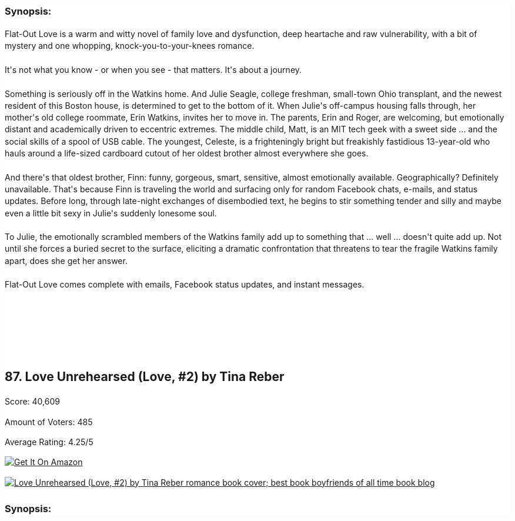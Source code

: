 ### Synopsis:

Flat-Out Love is a warm and witty novel of family love and dysfunction, deep heartache and raw vulnerability, with a bit of mystery and one whopping, knock-you-to-your-knees romance.
<br/><br/>
It's not what you know - or when you see - that matters. It's about a journey.
<br/><br/>
Something is seriously off in the Watkins home. And Julie Seagle, college freshman, small-town Ohio transplant, and the newest resident of this Boston house, is determined to get to the bottom of it. When Julie's off-campus housing falls through, her mother's old college roommate, Erin Watkins, invites her to move in. The parents, Erin and Roger, are welcoming, but emotionally distant and academically driven to eccentric extremes. The middle child, Matt, is an MIT tech geek with a sweet side ... and the social skills of a spool of USB cable. The youngest, Celeste, is a frighteningly bright but freakishly fastidious 13-year-old who hauls around a life-sized cardboard cutout of her oldest brother almost everywhere she goes.
<br/><br/>
And there's that oldest brother, Finn: funny, gorgeous, smart, sensitive, almost emotionally available. Geographically? Definitely unavailable. That's because Finn is traveling the world and surfacing only for random Facebook chats, e-mails, and status updates. Before long, through late-night exchanges of disembodied text, he begins to stir something tender and silly and maybe even a little bit sexy in Julie's suddenly lonesome soul.
<br/><br/>
To Julie, the emotionally scrambled members of the Watkins family add up to something that ... well ... doesn't quite add up. Not until she forces a buried secret to the surface, eliciting a dramatic confrontation that threatens to tear the fragile Watkins family apart, does she get her answer.
<br/><br/>
Flat-Out Love comes complete with emails, Facebook status updates, and instant messages.
<br/><br/>
<br/><br/>
<br/><br/>

## 87. Love Unrehearsed (Love, #2) by Tina Reber

Score: 40,609

Amount of Voters: 485

Average Rating: 4.25/5

<a href="https://amzn.to/3LJcn13"
target="\_blank"
rel="noopener noreferrer"><img
src="/img/posts/amazonbutton.png"
alt="Get It On Amazon"/>
</a>

<a href="https://amzn.to/3LJcn13"><img src="/img/posts/bookbf/unrehearsed.webp"
alt="Love Unrehearsed (Love, #2) by Tina Reber romance book cover; best book boyfriends of all time book blog"
width="320px"></a>

### Synopsis:
